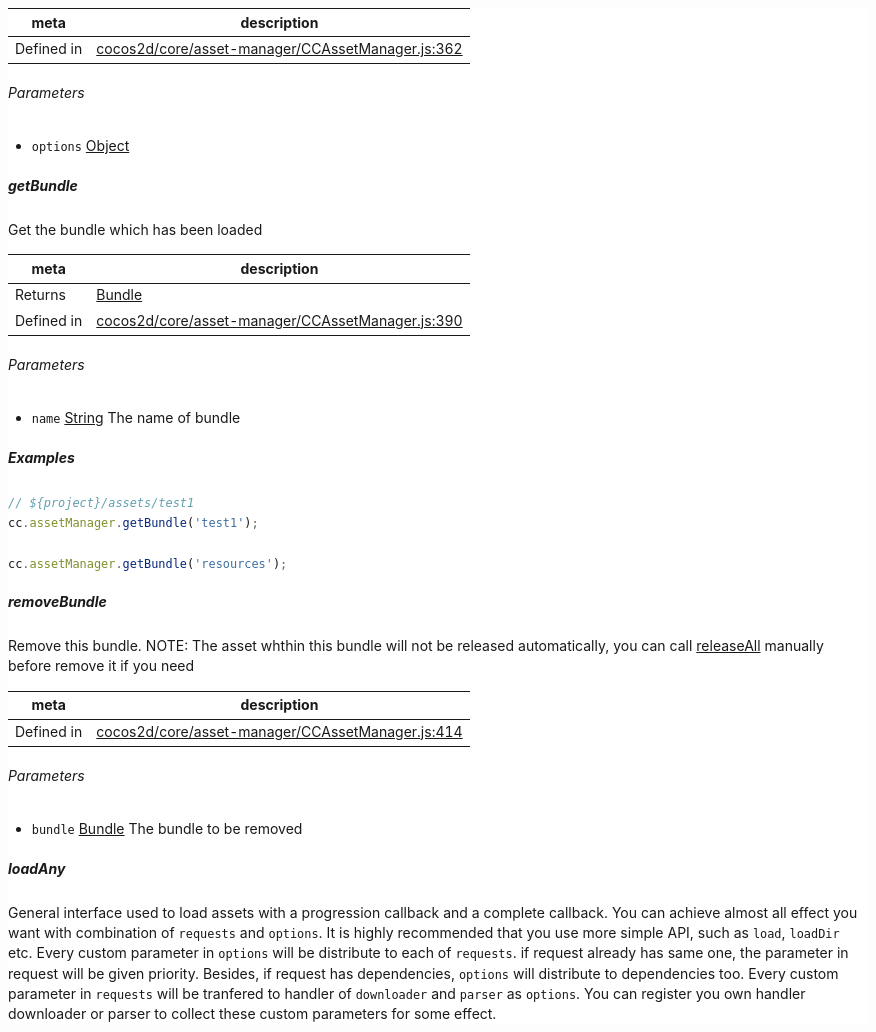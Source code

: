 | meta | description |
|------|-------------|
| Defined in | [cocos2d/core/asset-manager/CCAssetManager.js:362](https://github.com/cocos-creator/engine/blob/ffcd52a59a8c6aae4b1d658e5006aef78c30892b/cocos2d/core/asset-manager/CCAssetManager.js#L362) |

###### Parameters
- `options` <a href="https://developer.mozilla.org/en/JavaScript/Reference/Global_Objects/Object" class="crosslink external" target="_blank">Object</a> 


##### getBundle

Get the bundle which has been loaded

| meta | description |
|------|-------------|
| Returns | <a href="../classes/Bundle.html" class="crosslink">Bundle</a> 
| Defined in | [cocos2d/core/asset-manager/CCAssetManager.js:390](https://github.com/cocos-creator/engine/blob/ffcd52a59a8c6aae4b1d658e5006aef78c30892b/cocos2d/core/asset-manager/CCAssetManager.js#L390) |

###### Parameters
- `name` <a href="https://developer.mozilla.org/en/JavaScript/Reference/Global_Objects/String" class="crosslink external" target="_blank">String</a> The name of bundle

##### Examples

```js
// ${project}/assets/test1
cc.assetManager.getBundle('test1');

cc.assetManager.getBundle('resources');
```

##### removeBundle

Remove this bundle. NOTE: The asset whthin this bundle will not be released automatically, you can call <a href="../classes/Bundle.html#method_releaseAll" class="crosslink">releaseAll</a> manually before remove it if you need

| meta | description |
|------|-------------|
| Defined in | [cocos2d/core/asset-manager/CCAssetManager.js:414](https://github.com/cocos-creator/engine/blob/ffcd52a59a8c6aae4b1d658e5006aef78c30892b/cocos2d/core/asset-manager/CCAssetManager.js#L414) |

###### Parameters
- `bundle` <a href="../classes/Bundle.html" class="crosslink">Bundle</a> The bundle to be removed


##### loadAny

General interface used to load assets with a progression callback and a complete callback. You can achieve almost all effect you want with combination of `requests` and `options`.
It is highly recommended that you use more simple API, such as `load`, `loadDir` etc. Every custom parameter in `options` will be distribute to each of `requests`.
if request already has same one, the parameter in request will be given priority. Besides, if request has dependencies, `options` will distribute to dependencies too.
Every custom parameter in `requests` will be tranfered to handler of `downloader` and `parser` as `options`.
You can register you own handler downloader or parser to collect these custom parameters for some effect.
